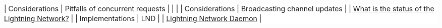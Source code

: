 | Considerations           | Pitfalls of concurrent requests                          |                                                     |                                                                                                                                                                                                                                                                                                                                                                                                                                                                                                                                                                                                                                                                                                                                                                                                                                                                                                                                                                                                                                                                                                                                                                                                                                                                                                                                                                                                                                                                                                                                                                                                                        |
| Considerations           | Broadcasting channel updates                             |                                                     | [What is the status of the Lightning Network?](https://www.reddit.com/r/Bitcoin/comments/714x2k/what_is_the_status_of_the_lightning_network/dn8v3dg/)                                                                                                                                                                                                                                                                                                                                                                                                                                                                                                                                                                                                                                                                                                                                                                                                                                                                                                                                                                                                                                                                                                                                                                                                                                                                                                                                                                                                                                                                  |
| Implementations          | LND                                                      |                                                     | [Lightning Network Daemon](https://github.com/lightningnetwork/lnd)                                                                                                                                                                                                                                                                                                                                                                                                                                                                                                                                                                                                                                                                                                                                                                                                                                                                                                                                                                                                                                                                                                                                                                                                                                                                                                                                                                                                                                                                                                                                                    |